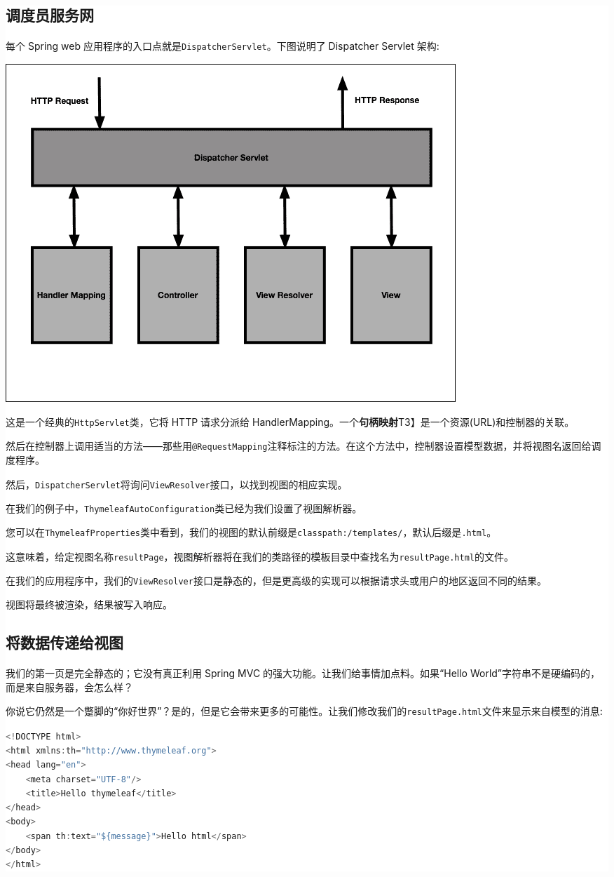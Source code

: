 ## 调度员服务网

每个 Spring web 应用程序的入口点就是`DispatcherServlet`。下图说明了 Dispatcher Servlet 架构:

![DispatcherServlet](img/2117_02_03.jpg)

这是一个经典的`HttpServlet`类，它将 HTTP 请求分派给 HandlerMapping。一个**句柄映射**T3】是一个资源(URL)和控制器的关联。

然后在控制器上调用适当的方法——那些用`@RequestMapping`注释标注的方法。在这个方法中，控制器设置模型数据，并将视图名返回给调度程序。

然后，`DispatcherServlet`将询问`ViewResolver`接口，以找到视图的相应实现。

在我们的例子中，`ThymeleafAutoConfiguration`类已经为我们设置了视图解析器。

您可以在`ThymeleafProperties`类中看到，我们的视图的默认前缀是`classpath:/templates/`，默认后缀是`.html`。

这意味着，给定视图名称`resultPage`，视图解析器将在我们的类路径的模板目录中查找名为`resultPage.html`的文件。

在我们的应用程序中，我们的`ViewResolver`接口是静态的，但是更高级的实现可以根据请求头或用户的地区返回不同的结果。

视图将最终被渲染，结果被写入响应。

## 将数据传递给视图

我们的第一页是完全静态的；它没有真正利用 Spring MVC 的强大功能。让我们给事情加点料。如果“Hello World”字符串不是硬编码的，而是来自服务器，会怎么样？

你说它仍然是一个蹩脚的“你好世界”？是的，但是它会带来更多的可能性。让我们修改我们的`resultPage.html`文件来显示来自模型的消息:

```java
<!DOCTYPE html>
<html xmlns:th="http://www.thymeleaf.org">
<head lang="en">
    <meta charset="UTF-8"/>
    <title>Hello thymeleaf</title>
</head>
<body>
    <span th:text="${message}">Hello html</span>
</body>
</html>
```
